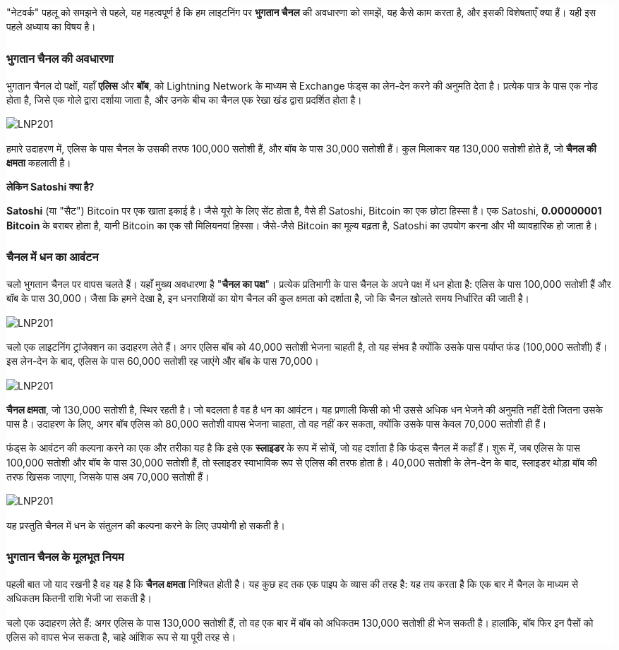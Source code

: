 "नेटवर्क" पहलू को समझने से पहले, यह महत्वपूर्ण है कि हम लाइटनिंग पर **भुगतान चैनल** की अवधारणा को समझें, यह कैसे काम करता है, और इसकी विशेषताएँ क्या हैं। यही इस पहले अध्याय का विषय है।

### भुगतान चैनल की अवधारणा

भुगतान चैनल दो पक्षों, यहाँ **एलिस** और **बॉब**, को Lightning Network के माध्यम से Exchange फंड्स का लेन-देन करने की अनुमति देता है। प्रत्येक पात्र के पास एक नोड होता है, जिसे एक गोले द्वारा दर्शाया जाता है, और उनके बीच का चैनल एक रेखा खंड द्वारा प्रदर्शित होता है।

![LNP201](assets/en/01.webp)

हमारे उदाहरण में, एलिस के पास चैनल के उसकी तरफ 100,000 सतोशी हैं, और बॉब के पास 30,000 सतोशी हैं। कुल मिलाकर यह 130,000 सतोशी होते हैं, जो **चैनल की क्षमता** कहलाती है।

**लेकिन Satoshi क्या है?**

**Satoshi** (या "सैट") Bitcoin पर एक खाता इकाई है। जैसे यूरो के लिए सेंट होता है, वैसे ही Satoshi, Bitcoin का एक छोटा हिस्सा है। एक Satoshi, **0.00000001 Bitcoin** के बराबर होता है, यानी Bitcoin का एक सौ मिलियनवां हिस्सा। जैसे-जैसे Bitcoin का मूल्य बढ़ता है, Satoshi का उपयोग करना और भी व्यावहारिक हो जाता है।

### चैनल में धन का आवंटन

चलो भुगतान चैनल पर वापस चलते हैं। यहाँ मुख्य अवधारणा है "**चैनल का पक्ष**"। प्रत्येक प्रतिभागी के पास चैनल के अपने पक्ष में धन होता है: एलिस के पास 100,000 सतोशी हैं और बॉब के पास 30,000। जैसा कि हमने देखा है, इन धनराशियों का योग चैनल की कुल क्षमता को दर्शाता है, जो कि चैनल खोलते समय निर्धारित की जाती है।

![LNP201](assets/en/02.webp)

चलो एक लाइटनिंग ट्रांजेक्शन का उदाहरण लेते हैं। अगर एलिस बॉब को 40,000 सतोशी भेजना चाहती है, तो यह संभव है क्योंकि उसके पास पर्याप्त फंड (100,000 सतोशी) हैं। इस लेन-देन के बाद, एलिस के पास 60,000 सतोशी रह जाएंगे और बॉब के पास 70,000।

![LNP201](assets/en/03.webp)

**चैनल क्षमता**, जो 130,000 सतोशी है, स्थिर रहती है। जो बदलता है वह है धन का आवंटन। यह प्रणाली किसी को भी उससे अधिक धन भेजने की अनुमति नहीं देती जितना उसके पास है। उदाहरण के लिए, अगर बॉब एलिस को 80,000 सतोशी वापस भेजना चाहता, तो वह नहीं कर सकता, क्योंकि उसके पास केवल 70,000 सतोशी ही हैं।

फंड्स के आवंटन की कल्पना करने का एक और तरीका यह है कि इसे एक **स्लाइडर** के रूप में सोचें, जो यह दर्शाता है कि फंड्स चैनल में कहाँ हैं। शुरू में, जब एलिस के पास 100,000 सतोशी और बॉब के पास 30,000 सतोशी हैं, तो स्लाइडर स्वाभाविक रूप से एलिस की तरफ होता है। 40,000 सतोशी के लेन-देन के बाद, स्लाइडर थोड़ा बॉब की तरफ खिसक जाएगा, जिसके पास अब 70,000 सतोशी हैं।

![LNP201](assets/en/04.webp)

यह प्रस्तुति चैनल में धन के संतुलन की कल्पना करने के लिए उपयोगी हो सकती है।

### भुगतान चैनल के मूलभूत नियम

पहली बात जो याद रखनी है वह यह है कि **चैनल क्षमता** निश्चित होती है। यह कुछ हद तक एक पाइप के व्यास की तरह है: यह तय करता है कि एक बार में चैनल के माध्यम से अधिकतम कितनी राशि भेजी जा सकती है।

चलो एक उदाहरण लेते हैं: अगर एलिस के पास 130,000 सतोशी हैं, तो वह एक बार में बॉब को अधिकतम 130,000 सतोशी ही भेज सकती है। हालांकि, बॉब फिर इन पैसों को एलिस को वापस भेज सकता है, चाहे आंशिक रूप से या पूरी तरह से।
